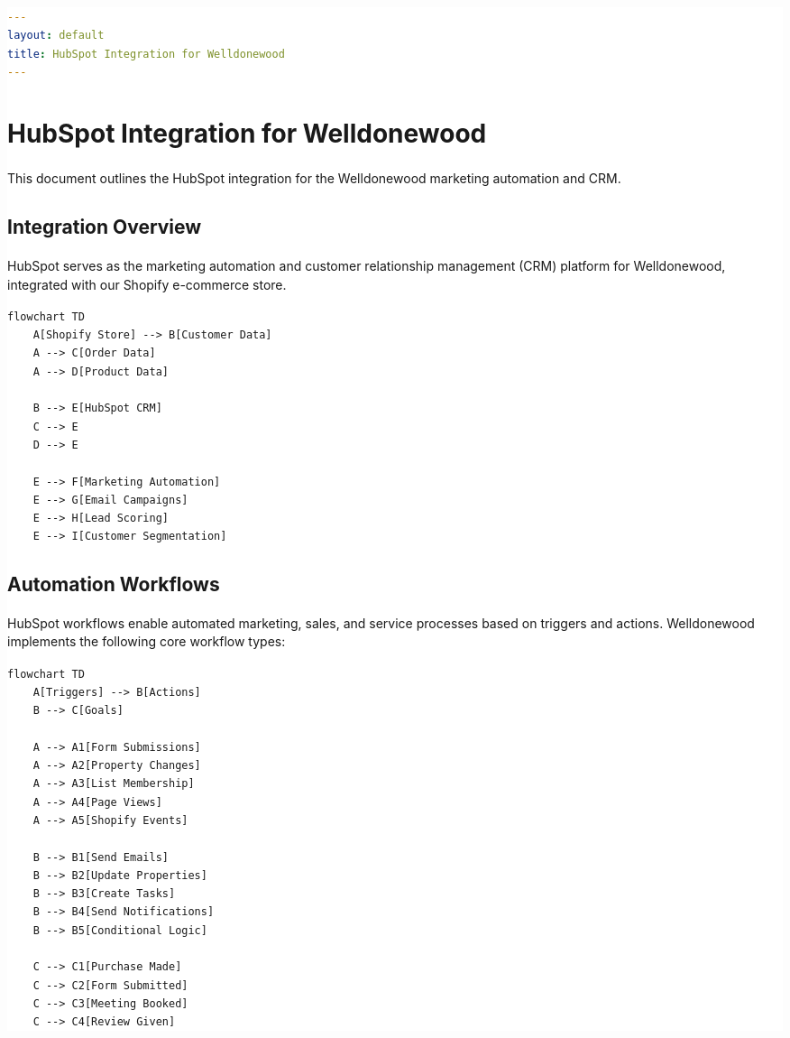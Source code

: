 ```yaml
---
layout: default
title: HubSpot Integration for Welldonewood
---
```


# HubSpot Integration for Welldonewood

This document outlines the HubSpot integration for the Welldonewood marketing automation and CRM.

## Integration Overview

HubSpot serves as the marketing automation and customer relationship management (CRM) platform for Welldonewood, integrated with our Shopify e-commerce store.

```mermaid
flowchart TD
    A[Shopify Store] --> B[Customer Data]
    A --> C[Order Data]
    A --> D[Product Data]
    
    B --> E[HubSpot CRM]
    C --> E
    D --> E
    
    E --> F[Marketing Automation]
    E --> G[Email Campaigns]
    E --> H[Lead Scoring]
    E --> I[Customer Segmentation]
```

## Automation Workflows

HubSpot workflows enable automated marketing, sales, and service processes based on triggers and actions. Welldonewood implements the following core workflow types:

```mermaid
flowchart TD
    A[Triggers] --> B[Actions]
    B --> C[Goals]
    
    A --> A1[Form Submissions]
    A --> A2[Property Changes]
    A --> A3[List Membership]
    A --> A4[Page Views]
    A --> A5[Shopify Events]
    
    B --> B1[Send Emails]
    B --> B2[Update Properties]
    B --> B3[Create Tasks]
    B --> B4[Send Notifications]
    B --> B5[Conditional Logic]
    
    C --> C1[Purchase Made]
    C --> C2[Form Submitted]
    C --> C3[Meeting Booked]
    C --> C4[Review Given]
```
